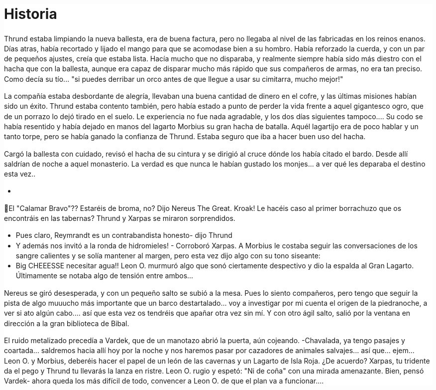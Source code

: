 
# Historia

Thrund estaba limpiando la nueva ballesta, era de buena factura, pero no llegaba al nivel de las fabricadas en los reinos enanos. Días atras, había recortado y lijado el mango para que se acomodase bien a su hombro. Había reforzado la cuerda, y con un par de pequeños ajustes, creía que estaba lista. 
Hacía mucho que no disparaba, y realmente siempre había sido más diestro con el hacha que con la ballesta, aunque era capaz de disparar mucho más rápido que sus compañeros de armas, no era tan preciso. Como decía su tío... "si puedes derribar un orco antes de que llegue a usar su cimitarra, mucho mejor!"

La compañía estaba desbordante de alegría, llevaban una buena cantidad de dinero en el cofre, y las últimas misiones habían sido un éxito. Thrund estaba contento también, pero había estado a punto de perder la vida frente a aquel gigantesco ogro, que de un porrazo lo dejó tirado en el suelo. Le experiencia no fue nada agradable, y los dos días siguientes tampoco....  Su codo se había resentido y había dejado en manos del lagarto Morbius su gran hacha de batalla. Aquél lagartijo era de poco hablar y un tanto torpe, pero se había ganado la confianza de Thrund. Estaba seguro que iba a hacer buen uso del hacha. 

Cargó la ballesta con cuidado, revisó el hacha de su cintura y se dirigió al cruce dónde los había citado el bardo. Desde allí saldrían de noche a aquel monasterio. La verdad es que nunca le habían gustado los monjes... a ver qué les deparaba el destino esta vez..

-

🦑El "Calamar Bravo"?? Estaréis de broma, no? Dijo Nereus The Great. Kroak! Le hacéis caso al primer borrachuzo que os encontráis en las tabernas? 
Thrund y Xarpas se miraron sorprendidos. 
- Pues claro, Reymrandt es un contrabandista honesto- dijo Thrund
- Y además nos invitó a la ronda de hidromieles! - Corroboró Xarpas. 
A Morbius le costaba seguir las conversaciones de los sangre calientes y se solía mantener al margen, pero esta vez dijo algo con su tono siseante:
- Big CHEEESSE necesitar agua!! 
Leon O.  murmuró algo que sonó ciertamente despectivo y dio la espalda al Gran Lagarto. Últimamente se notaba algo de tensión entre ambos... 

Nereus se giró desesperada, y con un pequeño salto se subió a la mesa. 
Pues lo siento compañeros, pero tengo que seguir la pista de algo muuucho más importante que un barco destartalado... voy a investigar por mi cuenta el origen de la piedranoche, a ver si ato algún cabo.... así que esta vez os tendréis que apañar otra vez sin mí. Y con otro ágil salto, salió por la ventana en dirección a la gran biblioteca de Bibal. 

El ruido metalizado precedía a Vardek, que de un manotazo abrió la puerta, aún cojeando. 
-Chavalada, ya tengo pasajes y coartada... saldremos hacia allí hoy por la noche y nos haremos pasar por cazadores de animales salvajes... así que... ejem... Leon O. y Morbius, deberéis hacer el papel de un león de las cavernas y un Lagarto de Isla Roja. ¿De acuerdo?  Xarpas, tu tridente da el pego y Thrund tu llevarás la lanza en ristre. 
Leon O. rugio y espetó: "Ni de coña" con una mirada amenazante.
Bien, pensó Vardek- ahora queda los más difícil de todo, convencer a Leon O. de que el plan va a funcionar....


